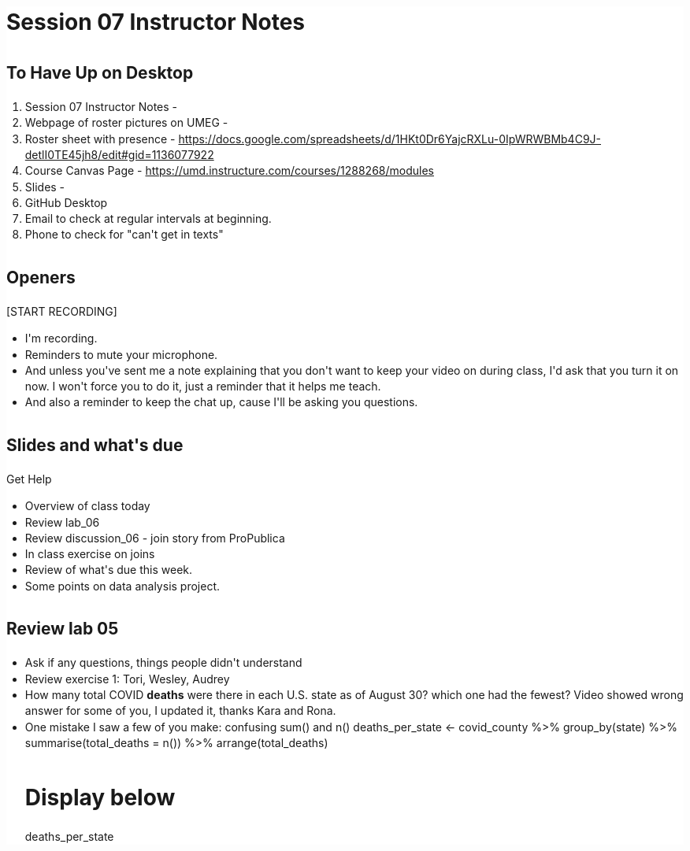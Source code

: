 # Session 07 Instructor Notes

## To Have Up on Desktop

1. Session 07 Instructor Notes -
2. Webpage of roster pictures on UMEG -
3. Roster sheet with presence - https://docs.google.com/spreadsheets/d/1HKt0Dr6YajcRXLu-0IpWRWBMb4C9J-detlI0TE45jh8/edit#gid=1136077922
3. Course Canvas Page - https://umd.instructure.com/courses/1288268/modules
4. Slides -
8. GitHub Desktop
11. Email to check at regular intervals at beginning.
12. Phone to check for "can't get in texts"

## Openers

[START RECORDING]
* I'm recording.
* Reminders to mute your microphone.  
* And unless you've sent me a note explaining that you don't want to keep your video on during class, I'd ask that you turn it on now.  I won't force you to do it, just a reminder that it helps me teach.  
* And also a reminder to keep the chat up, cause I'll be asking you questions.

## Slides and what's due

Get Help
* Overview of class today
* Review lab_06
* Review discussion_06 - join story from ProPublica
* In class exercise on joins
* Review of what's due this week.
* Some points on data analysis project.


## Review lab 05
* Ask if any questions, things people didn't understand
 * Review exercise 1: Tori, Wesley, Audrey
 * How many total COVID **deaths** were there in each U.S. state as of August 30? which one had the fewest? Video showed wrong answer for some of you, I updated it, thanks Kara and Rona.
 * One mistake I saw a few of you make: confusing sum() and n()
   deaths_per_state <- covid_county %>%
     group_by(state) %>%
     summarise(total_deaths = n()) %>%
     arrange(total_deaths)
   # Display below
   deaths_per_state
